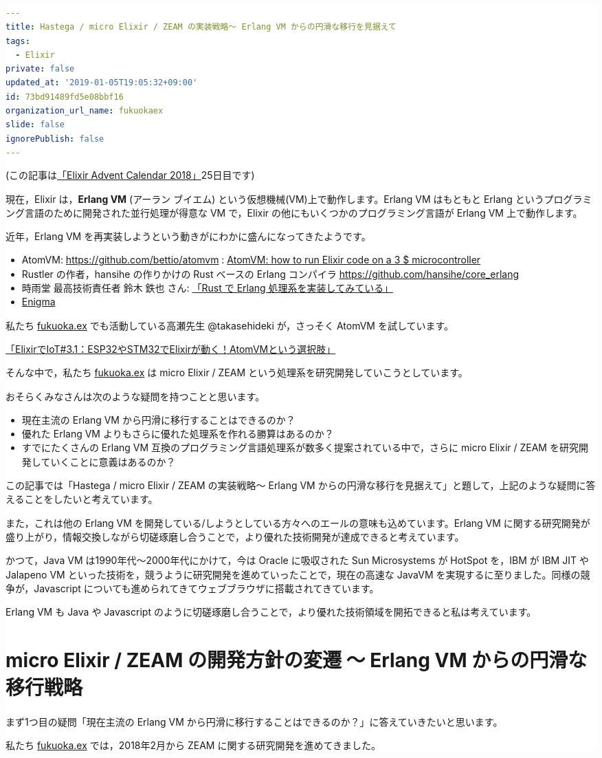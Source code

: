 ```yaml
---
title: Hastega / micro Elixir / ZEAM の実装戦略〜 Erlang VM からの円滑な移行を見据えて
tags:
  - Elixir
private: false
updated_at: '2019-01-05T19:05:32+09:00'
id: 73bd91489fd5e08bbf16
organization_url_name: fukuokaex
slide: false
ignorePublish: false
---
```

(この記事は[「Elixir Advent Calendar 2018」](https://qiita.com/advent-calendar/2018/elixir)25日目です)

現在，Elixir は，**Erlang VM** (アーラン ブイエム) という仮想機械(VM)上で動作します。Erlang VM はもともと Erlang というプログラミング言語のために開発された並行処理が得意な VM で，Elixir の他にもいくつかのプログラミング言語が Erlang VM 上で動作します。

近年，Erlang VM を再実装しようという動きがにわかに盛んになってきたようです。

* AtomVM: https://github.com/bettio/atomvm : [AtomVM: how to run Elixir code on a 3 $ microcontroller](https://medium.com/@Bettio/atomvm-how-to-run-elixir-code-on-a-3-microcontroller-b414773498a6)
* Rustler の作者，hansihe の作りかけの Rust ベースの Erlang コンパイラ https://github.com/hansihe/core_erlang
* 時雨堂 最高技術責任者 鈴木 鉄也 さん: [「Rust で Erlang 処理系を実装してみている」](https://medium.com/@szktty/rust-で-erlang-処理系を実装してみている-d5e3edb25b82)
* [Enigma](https://github.com/archSeer/enigma)

私たち [fukuoka.ex](https://fukuokaex.fun) でも活動している高瀬先生 @takasehideki が，さっそく AtomVM を試しています。

[「ElixirでIoT#3.1：ESP32やSTM32でElixirが動く！AtomVMという選択肢」](https://qiita.com/takasehideki/items/847d3d8f9d255e01ce9c)
 
そんな中で，私たち [fukuoka.ex](https://fukuokaex.fun) は micro Elixir / ZEAM という処理系を研究開発していこうとしています。

おそらくみなさんは次のような疑問を持つことと思います。

* 現在主流の Erlang VM から円滑に移行することはできるのか？
* 優れた Erlang VM よりもさらに優れた処理系を作れる勝算はあるのか？
* すでにたくさんの Erlang VM 互換のプログラミング言語処理系が数多く提案されている中で，さらに micro Elixir / ZEAM を研究開発していくことに意義はあるのか？

この記事では「Hastega / micro Elixir / ZEAM の実装戦略〜 Erlang VM からの円滑な移行を見据えて」と題して，上記のような疑問に答えることをしたいと考えています。

また，これは他の Erlang VM を開発している/しようとしている方々へのエールの意味も込めています。Erlang VM に関する研究開発が盛り上がり，情報交換しながら切磋琢磨し合うことで，より優れた技術開発が達成できると考えています。

かつて，Java VM は1990年代〜2000年代にかけて，今は Oracle に吸収された Sun Microsystems が HotSpot を，IBM が IBM JIT や Jalapeno VM といった技術を，競うように研究開発を進めていったことで，現在の高速な JavaVM を実現するに至りました。同様の競争が，Javascript についても進められてきてウェブブラウザに搭載されてきています。

Erlang VM も Java や Javascript のように切磋琢磨し合うことで，より優れた技術領域を開拓できると私は考えています。

# micro Elixir / ZEAM の開発方針の変遷 〜 Erlang VM からの円滑な移行戦略

まず1つ目の疑問「現在主流の Erlang VM から円滑に移行することはできるのか？」に答えていきたいと思います。

私たち [fukuoka.ex](https://fukuokaex.fun) では，2018年2月から ZEAM に関する研究開発を進めてきました。
